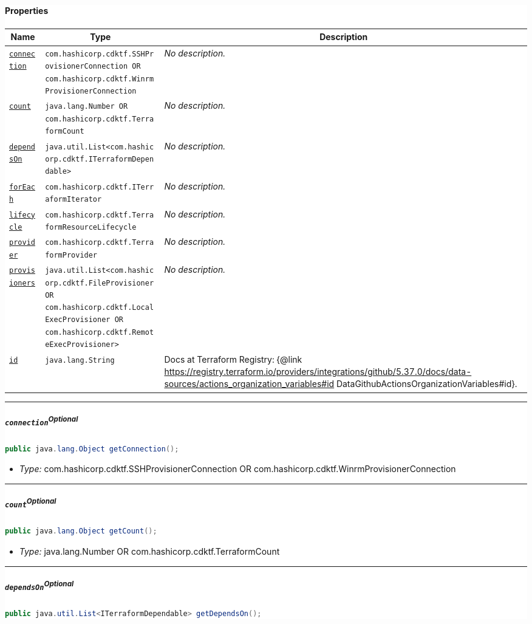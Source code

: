#### Properties <a name="Properties" id="Properties"></a>

| **Name** | **Type** | **Description** |
| --- | --- | --- |
| <code><a href="#@cdktf/provider-github.dataGithubActionsOrganizationVariables.DataGithubActionsOrganizationVariablesConfig.property.connection">connection</a></code> | <code>com.hashicorp.cdktf.SSHProvisionerConnection OR com.hashicorp.cdktf.WinrmProvisionerConnection</code> | *No description.* |
| <code><a href="#@cdktf/provider-github.dataGithubActionsOrganizationVariables.DataGithubActionsOrganizationVariablesConfig.property.count">count</a></code> | <code>java.lang.Number OR com.hashicorp.cdktf.TerraformCount</code> | *No description.* |
| <code><a href="#@cdktf/provider-github.dataGithubActionsOrganizationVariables.DataGithubActionsOrganizationVariablesConfig.property.dependsOn">dependsOn</a></code> | <code>java.util.List<com.hashicorp.cdktf.ITerraformDependable></code> | *No description.* |
| <code><a href="#@cdktf/provider-github.dataGithubActionsOrganizationVariables.DataGithubActionsOrganizationVariablesConfig.property.forEach">forEach</a></code> | <code>com.hashicorp.cdktf.ITerraformIterator</code> | *No description.* |
| <code><a href="#@cdktf/provider-github.dataGithubActionsOrganizationVariables.DataGithubActionsOrganizationVariablesConfig.property.lifecycle">lifecycle</a></code> | <code>com.hashicorp.cdktf.TerraformResourceLifecycle</code> | *No description.* |
| <code><a href="#@cdktf/provider-github.dataGithubActionsOrganizationVariables.DataGithubActionsOrganizationVariablesConfig.property.provider">provider</a></code> | <code>com.hashicorp.cdktf.TerraformProvider</code> | *No description.* |
| <code><a href="#@cdktf/provider-github.dataGithubActionsOrganizationVariables.DataGithubActionsOrganizationVariablesConfig.property.provisioners">provisioners</a></code> | <code>java.util.List<com.hashicorp.cdktf.FileProvisioner OR com.hashicorp.cdktf.LocalExecProvisioner OR com.hashicorp.cdktf.RemoteExecProvisioner></code> | *No description.* |
| <code><a href="#@cdktf/provider-github.dataGithubActionsOrganizationVariables.DataGithubActionsOrganizationVariablesConfig.property.id">id</a></code> | <code>java.lang.String</code> | Docs at Terraform Registry: {@link https://registry.terraform.io/providers/integrations/github/5.37.0/docs/data-sources/actions_organization_variables#id DataGithubActionsOrganizationVariables#id}. |

---

##### `connection`<sup>Optional</sup> <a name="connection" id="@cdktf/provider-github.dataGithubActionsOrganizationVariables.DataGithubActionsOrganizationVariablesConfig.property.connection"></a>

```java
public java.lang.Object getConnection();
```

- *Type:* com.hashicorp.cdktf.SSHProvisionerConnection OR com.hashicorp.cdktf.WinrmProvisionerConnection

---

##### `count`<sup>Optional</sup> <a name="count" id="@cdktf/provider-github.dataGithubActionsOrganizationVariables.DataGithubActionsOrganizationVariablesConfig.property.count"></a>

```java
public java.lang.Object getCount();
```

- *Type:* java.lang.Number OR com.hashicorp.cdktf.TerraformCount

---

##### `dependsOn`<sup>Optional</sup> <a name="dependsOn" id="@cdktf/provider-github.dataGithubActionsOrganizationVariables.DataGithubActionsOrganizationVariablesConfig.property.dependsOn"></a>

```java
public java.util.List<ITerraformDependable> getDependsOn();
```
